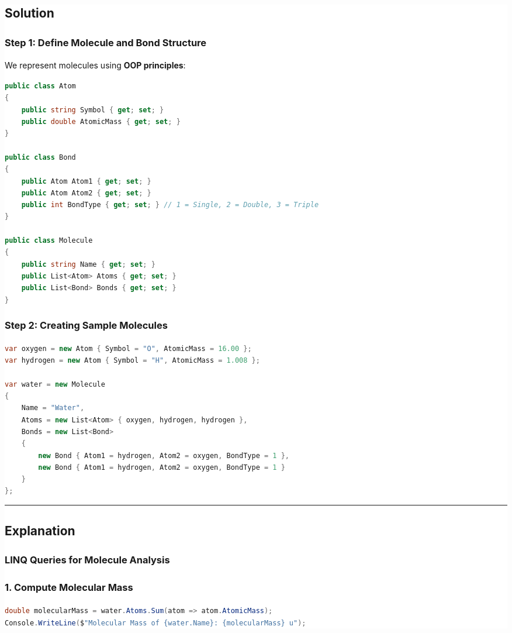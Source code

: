 
## **Solution**
### **Step 1: Define Molecule and Bond Structure**
We represent molecules using **OOP principles**:

```csharp
public class Atom
{
    public string Symbol { get; set; }
    public double AtomicMass { get; set; }
}

public class Bond
{
    public Atom Atom1 { get; set; }
    public Atom Atom2 { get; set; }
    public int BondType { get; set; } // 1 = Single, 2 = Double, 3 = Triple
}

public class Molecule
{
    public string Name { get; set; }
    public List<Atom> Atoms { get; set; }
    public List<Bond> Bonds { get; set; }
}
```

### **Step 2: Creating Sample Molecules**
```csharp
var oxygen = new Atom { Symbol = "O", AtomicMass = 16.00 };
var hydrogen = new Atom { Symbol = "H", AtomicMass = 1.008 };

var water = new Molecule
{
    Name = "Water",
    Atoms = new List<Atom> { oxygen, hydrogen, hydrogen },
    Bonds = new List<Bond>
    {
        new Bond { Atom1 = hydrogen, Atom2 = oxygen, BondType = 1 },
        new Bond { Atom1 = hydrogen, Atom2 = oxygen, BondType = 1 }
    }
};
```

---

## **Explanation**
### **LINQ Queries for Molecule Analysis**

### **1. Compute Molecular Mass**
```csharp
double molecularMass = water.Atoms.Sum(atom => atom.AtomicMass);
Console.WriteLine($"Molecular Mass of {water.Name}: {molecularMass} u");
```
